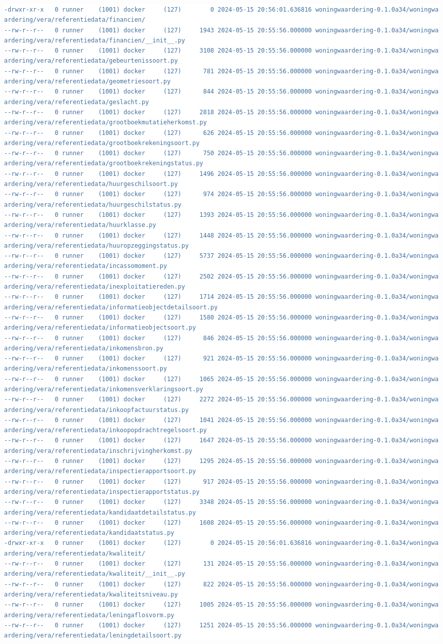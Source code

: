 ```diff
-drwxr-xr-x   0 runner    (1001) docker     (127)        0 2024-05-15 20:56:01.636816 woningwaardering-0.1.0a34/woningwaardering/vera/referentiedata/financien/
--rw-r--r--   0 runner    (1001) docker     (127)     1943 2024-05-15 20:55:56.000000 woningwaardering-0.1.0a34/woningwaardering/vera/referentiedata/financien/__init__.py
--rw-r--r--   0 runner    (1001) docker     (127)     3108 2024-05-15 20:55:56.000000 woningwaardering-0.1.0a34/woningwaardering/vera/referentiedata/gebeurtenissoort.py
--rw-r--r--   0 runner    (1001) docker     (127)      781 2024-05-15 20:55:56.000000 woningwaardering-0.1.0a34/woningwaardering/vera/referentiedata/geometriesoort.py
--rw-r--r--   0 runner    (1001) docker     (127)      844 2024-05-15 20:55:56.000000 woningwaardering-0.1.0a34/woningwaardering/vera/referentiedata/geslacht.py
--rw-r--r--   0 runner    (1001) docker     (127)     2818 2024-05-15 20:55:56.000000 woningwaardering-0.1.0a34/woningwaardering/vera/referentiedata/grootboekmutatieherkomst.py
--rw-r--r--   0 runner    (1001) docker     (127)      626 2024-05-15 20:55:56.000000 woningwaardering-0.1.0a34/woningwaardering/vera/referentiedata/grootboekrekeningsoort.py
--rw-r--r--   0 runner    (1001) docker     (127)      750 2024-05-15 20:55:56.000000 woningwaardering-0.1.0a34/woningwaardering/vera/referentiedata/grootboekrekeningstatus.py
--rw-r--r--   0 runner    (1001) docker     (127)     1496 2024-05-15 20:55:56.000000 woningwaardering-0.1.0a34/woningwaardering/vera/referentiedata/huurgeschilsoort.py
--rw-r--r--   0 runner    (1001) docker     (127)      974 2024-05-15 20:55:56.000000 woningwaardering-0.1.0a34/woningwaardering/vera/referentiedata/huurgeschilstatus.py
--rw-r--r--   0 runner    (1001) docker     (127)     1393 2024-05-15 20:55:56.000000 woningwaardering-0.1.0a34/woningwaardering/vera/referentiedata/huurklasse.py
--rw-r--r--   0 runner    (1001) docker     (127)     1448 2024-05-15 20:55:56.000000 woningwaardering-0.1.0a34/woningwaardering/vera/referentiedata/huuropzeggingstatus.py
--rw-r--r--   0 runner    (1001) docker     (127)     5737 2024-05-15 20:55:56.000000 woningwaardering-0.1.0a34/woningwaardering/vera/referentiedata/incassomoment.py
--rw-r--r--   0 runner    (1001) docker     (127)     2502 2024-05-15 20:55:56.000000 woningwaardering-0.1.0a34/woningwaardering/vera/referentiedata/inexploitatiereden.py
--rw-r--r--   0 runner    (1001) docker     (127)     1714 2024-05-15 20:55:56.000000 woningwaardering-0.1.0a34/woningwaardering/vera/referentiedata/informatieobjectdetailsoort.py
--rw-r--r--   0 runner    (1001) docker     (127)     1580 2024-05-15 20:55:56.000000 woningwaardering-0.1.0a34/woningwaardering/vera/referentiedata/informatieobjectsoort.py
--rw-r--r--   0 runner    (1001) docker     (127)      846 2024-05-15 20:55:56.000000 woningwaardering-0.1.0a34/woningwaardering/vera/referentiedata/inkomensbron.py
--rw-r--r--   0 runner    (1001) docker     (127)      921 2024-05-15 20:55:56.000000 woningwaardering-0.1.0a34/woningwaardering/vera/referentiedata/inkomenssoort.py
--rw-r--r--   0 runner    (1001) docker     (127)     1065 2024-05-15 20:55:56.000000 woningwaardering-0.1.0a34/woningwaardering/vera/referentiedata/inkomensverklaringsoort.py
--rw-r--r--   0 runner    (1001) docker     (127)     2272 2024-05-15 20:55:56.000000 woningwaardering-0.1.0a34/woningwaardering/vera/referentiedata/inkoopfactuurstatus.py
--rw-r--r--   0 runner    (1001) docker     (127)     1041 2024-05-15 20:55:56.000000 woningwaardering-0.1.0a34/woningwaardering/vera/referentiedata/inkoopopdrachtregelsoort.py
--rw-r--r--   0 runner    (1001) docker     (127)     1647 2024-05-15 20:55:56.000000 woningwaardering-0.1.0a34/woningwaardering/vera/referentiedata/inschrijvingherkomst.py
--rw-r--r--   0 runner    (1001) docker     (127)     1295 2024-05-15 20:55:56.000000 woningwaardering-0.1.0a34/woningwaardering/vera/referentiedata/inspectierapportsoort.py
--rw-r--r--   0 runner    (1001) docker     (127)      917 2024-05-15 20:55:56.000000 woningwaardering-0.1.0a34/woningwaardering/vera/referentiedata/inspectierapportstatus.py
--rw-r--r--   0 runner    (1001) docker     (127)     3348 2024-05-15 20:55:56.000000 woningwaardering-0.1.0a34/woningwaardering/vera/referentiedata/kandidaatdetailstatus.py
--rw-r--r--   0 runner    (1001) docker     (127)     1608 2024-05-15 20:55:56.000000 woningwaardering-0.1.0a34/woningwaardering/vera/referentiedata/kandidaatstatus.py
-drwxr-xr-x   0 runner    (1001) docker     (127)        0 2024-05-15 20:56:01.636816 woningwaardering-0.1.0a34/woningwaardering/vera/referentiedata/kwaliteit/
--rw-r--r--   0 runner    (1001) docker     (127)      131 2024-05-15 20:55:56.000000 woningwaardering-0.1.0a34/woningwaardering/vera/referentiedata/kwaliteit/__init__.py
--rw-r--r--   0 runner    (1001) docker     (127)      822 2024-05-15 20:55:56.000000 woningwaardering-0.1.0a34/woningwaardering/vera/referentiedata/kwaliteitsniveau.py
--rw-r--r--   0 runner    (1001) docker     (127)     1005 2024-05-15 20:55:56.000000 woningwaardering-0.1.0a34/woningwaardering/vera/referentiedata/leningaflosvorm.py
--rw-r--r--   0 runner    (1001) docker     (127)     1251 2024-05-15 20:55:56.000000 woningwaardering-0.1.0a34/woningwaardering/vera/referentiedata/leningdetailsoort.py
```